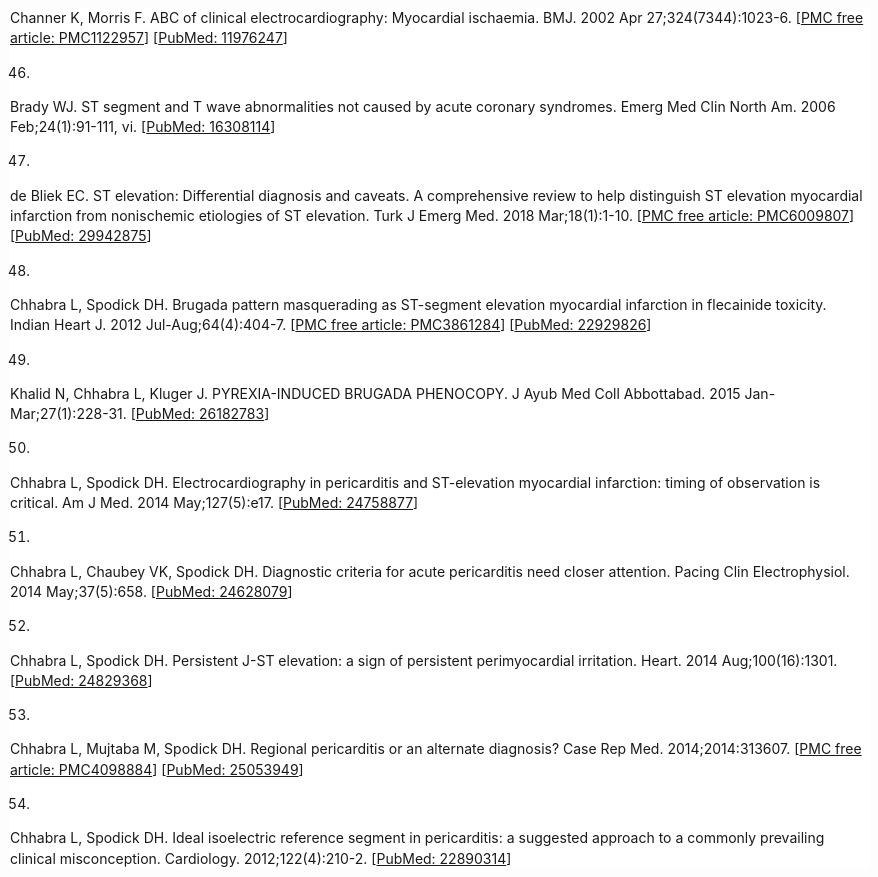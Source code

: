 
Channer K, Morris F. ABC of clinical electrocardiography: Myocardial ischaemia. BMJ. 2002 Apr 27;324(7344):1023-6. [[PMC free article: PMC1122957](/pmc/articles/PMC1122957/)] [[PubMed: 11976247](https://pubmed.ncbi.nlm.nih.gov/11976247)]

46.
    

Brady WJ. ST segment and T wave abnormalities not caused by acute coronary syndromes. Emerg Med Clin North Am. 2006 Feb;24(1):91-111, vi. [[PubMed: 16308114](https://pubmed.ncbi.nlm.nih.gov/16308114)]

47.
    

de Bliek EC. ST elevation: Differential diagnosis and caveats. A comprehensive review to help distinguish ST elevation myocardial infarction from nonischemic etiologies of ST elevation. Turk J Emerg Med. 2018 Mar;18(1):1-10. [[PMC free article: PMC6009807](/pmc/articles/PMC6009807/)] [[PubMed: 29942875](https://pubmed.ncbi.nlm.nih.gov/29942875)]

48.
    

Chhabra L, Spodick DH. Brugada pattern masquerading as ST-segment elevation myocardial infarction in flecainide toxicity. Indian Heart J. 2012 Jul-Aug;64(4):404-7. [[PMC free article: PMC3861284](/pmc/articles/PMC3861284/)] [[PubMed: 22929826](https://pubmed.ncbi.nlm.nih.gov/22929826)]

49.
    

Khalid N, Chhabra L, Kluger J. PYREXIA-INDUCED BRUGADA PHENOCOPY. J Ayub Med Coll Abbottabad. 2015 Jan-Mar;27(1):228-31. [[PubMed: 26182783](https://pubmed.ncbi.nlm.nih.gov/26182783)]

50.
    

Chhabra L, Spodick DH. Electrocardiography in pericarditis and ST-elevation myocardial infarction: timing of observation is critical. Am J Med. 2014 May;127(5):e17. [[PubMed: 24758877](https://pubmed.ncbi.nlm.nih.gov/24758877)]

51.
    

Chhabra L, Chaubey VK, Spodick DH. Diagnostic criteria for acute pericarditis need closer attention. Pacing Clin Electrophysiol. 2014 May;37(5):658. [[PubMed: 24628079](https://pubmed.ncbi.nlm.nih.gov/24628079)]

52.
    

Chhabra L, Spodick DH. Persistent J-ST elevation: a sign of persistent perimyocardial irritation. Heart. 2014 Aug;100(16):1301. [[PubMed: 24829368](https://pubmed.ncbi.nlm.nih.gov/24829368)]

53.
    

Chhabra L, Mujtaba M, Spodick DH. Regional pericarditis or an alternate diagnosis? Case Rep Med. 2014;2014:313607. [[PMC free article: PMC4098884](/pmc/articles/PMC4098884/)] [[PubMed: 25053949](https://pubmed.ncbi.nlm.nih.gov/25053949)]

54.
    

Chhabra L, Spodick DH. Ideal isoelectric reference segment in pericarditis: a suggested approach to a commonly prevailing clinical misconception. Cardiology. 2012;122(4):210-2. [[PubMed: 22890314](https://pubmed.ncbi.nlm.nih.gov/22890314)]
